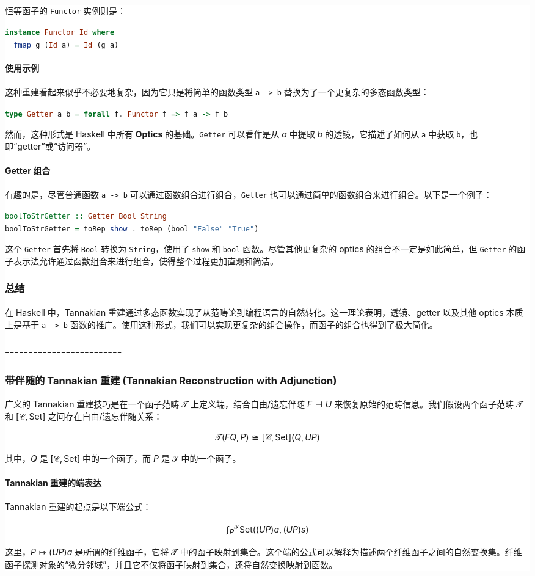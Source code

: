 恒等函子的 `Functor` 实例则是：

```haskell
instance Functor Id where
  fmap g (Id a) = Id (g a)
```

#### 使用示例

这种重建看起来似乎不必要地复杂，因为它只是将简单的函数类型 `a -> b` 替换为了一个更复杂的多态函数类型：

```haskell
type Getter a b = forall f. Functor f => f a -> f b
```

然而，这种形式是 Haskell 中所有 **Optics** 的基础。`Getter` 可以看作是从 $a$ 中提取 $b$ 的透镜，它描述了如何从 `a` 中获取 `b`，也即“getter”或“访问器”。

#### Getter 组合

有趣的是，尽管普通函数 `a -> b` 可以通过函数组合进行组合，`Getter` 也可以通过简单的函数组合来进行组合。以下是一个例子：

```haskell
boolToStrGetter :: Getter Bool String
boolToStrGetter = toRep show . toRep (bool "False" "True")
```

这个 `Getter` 首先将 `Bool` 转换为 `String`，使用了 `show` 和 `bool` 函数。尽管其他更复杂的 optics 的组合不一定是如此简单，但 `Getter` 的函子表示法允许通过函数组合来进行组合，使得整个过程更加直观和简洁。

### 总结

在 Haskell 中，Tannakian 重建通过多态函数实现了从范畴论到编程语言的自然转化。这一理论表明，透镜、getter 以及其他 optics 本质上是基于 `a -> b` 函数的推广。使用这种形式，我们可以实现更复杂的组合操作，而函子的组合也得到了极大简化。

### -------------------------

### 带伴随的 Tannakian 重建 (Tannakian Reconstruction with Adjunction)

广义的 Tannakian 重建技巧是在一个函子范畴 $\mathcal{T}$ 上定义端，结合自由/遗忘伴随 $F \dashv U$ 来恢复原始的范畴信息。我们假设两个函子范畴 $\mathcal{T}$ 和 $[\mathcal{C}, \text{Set}]$ 之间存在自由/遗忘伴随关系：

$$
\mathcal{T}(FQ, P) \cong [\mathcal{C}, \text{Set}](Q, UP)
$$

其中，$Q$ 是 $[\mathcal{C}, \text{Set}]$ 中的一个函子，而 $P$ 是 $\mathcal{T}$ 中的一个函子。

#### Tannakian 重建的端表达

Tannakian 重建的起点是以下端公式：

$$
\int_P^{\mathcal{T}} \text{Set}((UP)a, (UP)s)
$$

这里，$P \mapsto (UP)a$ 是所谓的纤维函子，它将 $\mathcal{T}$ 中的函子映射到集合。这个端的公式可以解释为描述两个纤维函子之间的自然变换集。纤维函子探测对象的“微分邻域”，并且它不仅将函子映射到集合，还将自然变换映射到函数。
